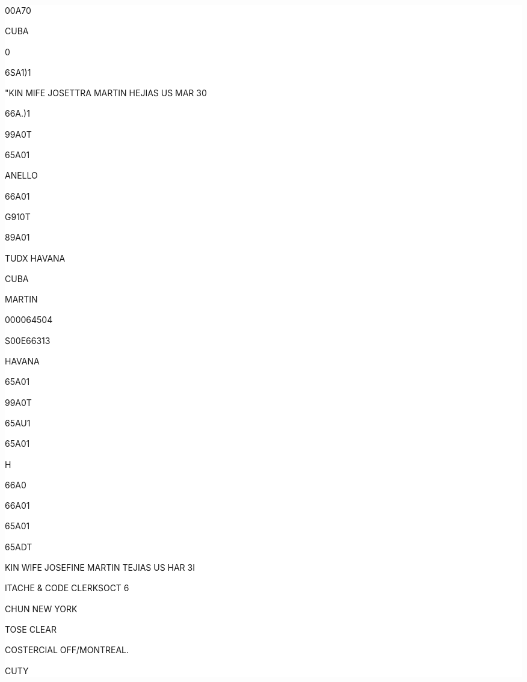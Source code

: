 00A70

CUBA

0

6SA1)1

"KIN MIFE JOSETTRA MARTIN HEJIAS US MAR 30

66A.)1

99A0T

65A01

ANELLO

66A01

G910T

89A01

TUDX HAVANA

CUBA

MARTIN

000064504

S00E66313

HAVANA

65A01

99A0T

65AU1

65A01

H

66A0

66A01

65A01

65ADT

KIN WIFE JOSEFINE MARTIN TEJIAS US HAR 3I

ITACHE & CODE CLERKSOCT 6

CHUN NEW YORK

TOSE CLEAR

COSTERCIAL OFF/MONTREAL.

CUTY
